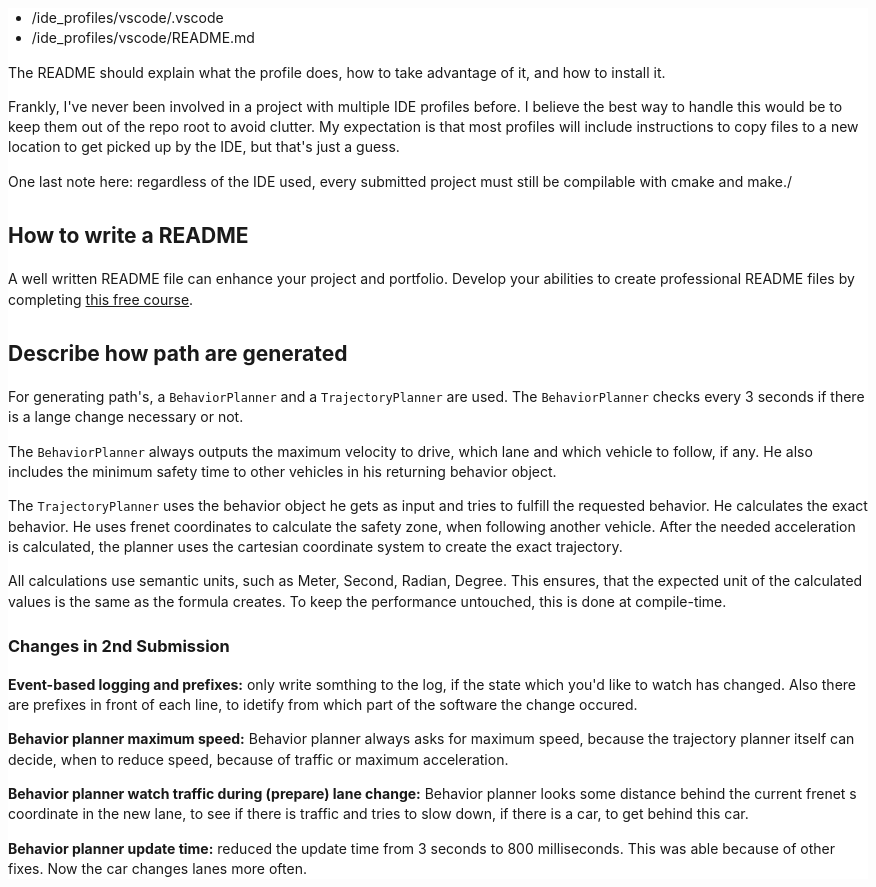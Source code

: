 * /ide_profiles/vscode/.vscode
* /ide_profiles/vscode/README.md

The README should explain what the profile does, how to take advantage of it,
and how to install it.

Frankly, I've never been involved in a project with multiple IDE profiles
before. I believe the best way to handle this would be to keep them out of the
repo root to avoid clutter. My expectation is that most profiles will include
instructions to copy files to a new location to get picked up by the IDE, but
that's just a guess.

One last note here: regardless of the IDE used, every submitted project must
still be compilable with cmake and make./

## How to write a README

A well written README file can enhance your project and portfolio.  Develop your abilities to create professional README files by completing [this free course](https://www.udacity.com/course/writing-readmes--ud777).

## Describe how path are generated

For generating path's, a `BehaviorPlanner` and a `TrajectoryPlanner` are used.
The `BehaviorPlanner` checks every 3 seconds if there is a lange change necessary or not.

The `BehaviorPlanner` always outputs the maximum velocity to drive, which lane and which vehicle to follow, if any.
He also includes the minimum safety time to other vehicles in his returning behavior object.

The `TrajectoryPlanner` uses the behavior object he gets as input and tries to fulfill the requested behavior.
He calculates the exact behavior.
He uses frenet coordinates to calculate the safety zone, when following another vehicle.
After the needed acceleration is calculated, the planner uses the cartesian coordinate system to create the exact trajectory.

All calculations use semantic units, such as Meter, Second, Radian, Degree.
This ensures, that the expected unit of the calculated values is the same as the formula creates.
To keep the performance untouched, this is done at compile-time.

### Changes in 2nd Submission

**Event-based logging and prefixes:** only write somthing to the log, if the state which you'd like to watch has changed. Also there are prefixes in front of each line, to idetify from which part of the software the change occured.

**Behavior planner maximum speed:** Behavior planner always asks for maximum speed, because the trajectory planner itself can decide, when to reduce speed, because of traffic or maximum acceleration.

**Behavior planner watch traffic during (prepare) lane change:** Behavior planner looks some distance behind the current frenet s coordinate in the new lane, to see if there is traffic and tries to slow down, if there is a car, to get behind this car.

**Behavior planner update time:** reduced the update time from 3 seconds to 800 milliseconds. This was able because of other fixes. Now the car changes lanes more often.
